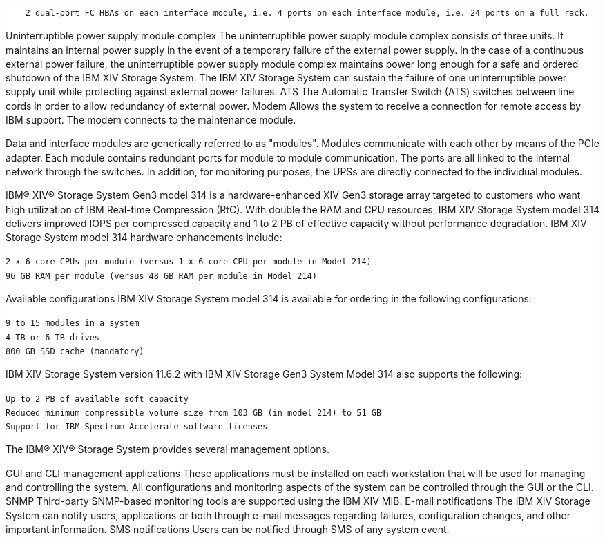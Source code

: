         2 dual-port FC HBAs on each interface module, i.e. 4 ports on each interface module, i.e. 24 ports on a full rack.

Uninterruptible power supply module complex
    The uninterruptible power supply module complex consists of three units. It maintains an internal power supply in the event of a temporary failure of the external power supply. In the case of a continuous external power failure, the uninterruptible power supply module complex maintains power long enough for a safe and ordered shutdown of the IBM XIV Storage System. The IBM XIV Storage System can sustain the failure of one uninterruptible power supply unit while protecting against external power failures.
ATS
    The Automatic Transfer Switch (ATS) switches between line cords in order to allow redundancy of external power.
Modem
    Allows the system to receive a connection for remote access by IBM support. The modem connects to the maintenance module.

Data and interface modules are generically referred to as "modules". Modules communicate with each other by means of the PCIe adapter. Each module contains redundant ports for module to module communication. The ports are all linked to the internal network through the switches. In addition, for monitoring purposes, the UPSs are directly connected to the individual modules.

IBM® XIV® Storage System Gen3 model 314 is a hardware-enhanced XIV Gen3 storage array targeted to customers who want high utilization of IBM Real-time Compression (RtC).
With double the RAM and CPU resources, IBM XIV Storage System model 314 delivers improved IOPS per compressed capacity and 1 to 2 PB of effective capacity without performance degradation. IBM XIV Storage System model 314 hardware enhancements include:

    2 x 6-core CPUs per module (versus 1 x 6-core CPU per module in Model 214)
    96 GB RAM per module (versus 48 GB RAM per module in Model 214)

Available configurations
IBM XIV Storage System model 314 is available for ordering in the following configurations:

    9 to 15 modules in a system
    4 TB or 6 TB drives
    800 GB SSD cache (mandatory)

IBM XIV Storage System version 11.6.2 with IBM XIV Storage Gen3 System Model 314 also supports the following:

    Up to 2 PB of available soft capacity
    Reduced minimum compressible volume size from 103 GB (in model 214) to 51 GB
    Support for IBM Spectrum Accelerate software licenses

The IBM® XIV® Storage System provides several management options.

GUI and CLI management applications
    These applications must be installed on each workstation that will be used for managing and controlling the system. All configurations and monitoring aspects of the system can be controlled through the GUI or the CLI.
SNMP
    Third-party SNMP-based monitoring tools are supported using the IBM XIV MIB.
E-mail notifications
    The IBM XIV Storage System can notify users, applications or both through e-mail messages regarding failures, configuration changes, and other important information.
SMS notifications
    Users can be notified through SMS of any system event.
